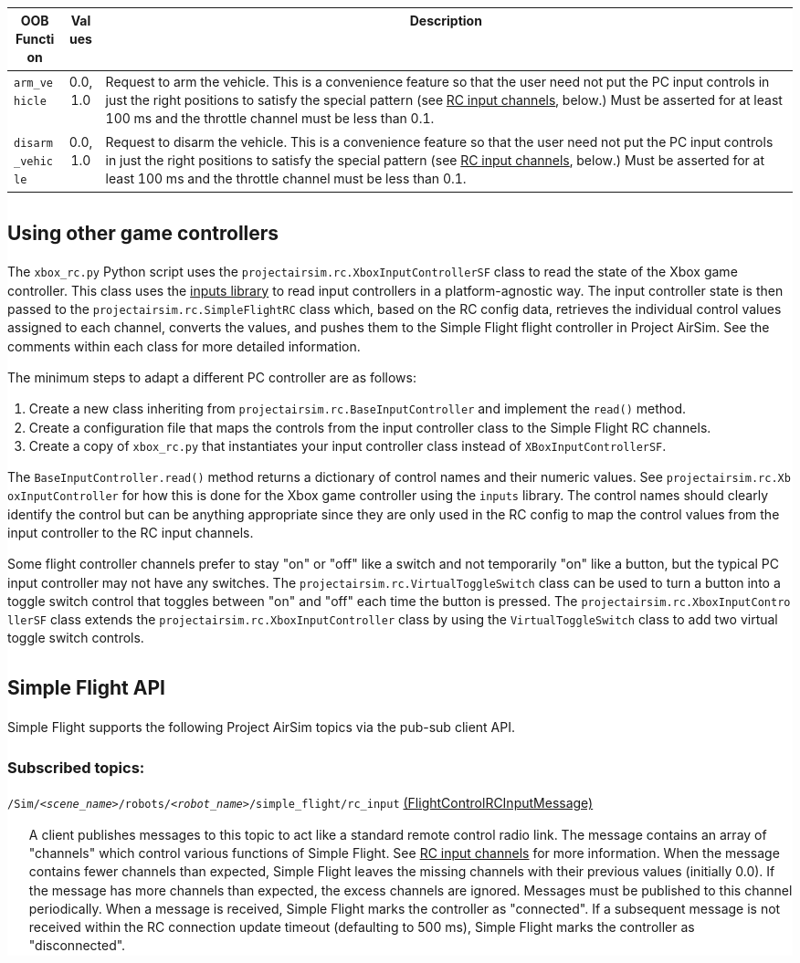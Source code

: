 | OOB Function | Values | Description |
| ------------ | :----: | ----------- |
| <code>arm_vehicle</code> | 0.0, 1.0 | Request to arm the vehicle.  This is a convenience feature so that the user need not put the PC input controls in just the right positions to satisfy the special pattern (see [RC input channels](#rc-input-channels), below.)  Must be asserted for at least 100 ms and the throttle channel must be less than 0.1.
| <code>disarm_vehicle</code> | 0.0, 1.0 | Request to disarm the vehicle.  This is a convenience feature so that the user need not put the PC input controls in just the right positions to satisfy the special pattern (see [RC input channels](#rc-input-channels), below.)  Must be asserted for at least 100 ms and the throttle channel must be less than 0.1.

## Using other game controllers

The `xbox_rc.py` Python script uses the `projectairsim.rc.XboxInputControllerSF` class to read the state of the Xbox game controller.  This class uses the [inputs library](https://pypi.org/project/inputs/) to read input controllers in a platform-agnostic way.  The input controller state is then passed to the `projectairsim.rc.SimpleFlightRC` class which, based on the RC config data, retrieves the individual control values assigned to each channel, converts the values, and pushes them to the Simple Flight flight controller in Project AirSim.  See the comments within each class for more detailed information.

The minimum steps to adapt a different PC controller are as follows:
1. Create a new class inheriting from `projectairsim.rc.BaseInputController` and implement the `read()` method.
2. Create a configuration file that maps the controls from the input controller class to the Simple Flight RC channels.
3. Create a copy of `xbox_rc.py` that instantiates your input controller class instead of `XBoxInputControllerSF`.

The `BaseInputController.read()` method returns a dictionary of control names and their numeric values.  See `projectairsim.rc.XboxInputController` for how this is done for the Xbox game controller using the `inputs` library.  The control names should clearly identify the control but can be anything appropriate since they are only used in the RC config to map the control values from the input controller to the RC input channels.

Some flight controller channels prefer to stay "on" or "off" like a switch and not temporarily "on" like a button, but the typical PC input controller may not have any switches.  The `projectairsim.rc.VirtualToggleSwitch` class can be used to turn a button into a toggle switch control that toggles between "on" and "off" each time the button is pressed.  The `projectairsim.rc.XboxInputControllerSF` class extends the `projectairsim.rc.XboxInputController` class by using the `VirtualToggleSwitch` class to add two virtual toggle switch controls.

## Simple Flight API

Simple Flight supports the following Project AirSim topics via the pub-sub client API.

### Subscribed topics:

<code>/Sim/*&lt;scene_name&gt;*/robots/*&lt;robot_name&gt;*/simple_flight/rc_input</code>
[(FlightControlRCInputMessage)](#flightcontrolrcinputmessage)
<ul><li style="list-style-type: none;">A client publishes messages to this topic to act like a standard remote control radio link.  The message contains an array of "channels" which control various functions of Simple Flight.  See <a href="#rc-input-channels">RC input channels</a> for more information.  When the message contains fewer channels than expected, Simple Flight leaves the missing channels with their previous values (initially 0.0).  If the message has more channels than expected, the excess channels are ignored.  Messages must be published to this channel periodically.  When a message is received, Simple Flight marks the controller as "connected".  If a subsequent message is not received within the RC connection update timeout (defaulting to 500 ms), Simple Flight marks the controller as "disconnected".</li></ul>
